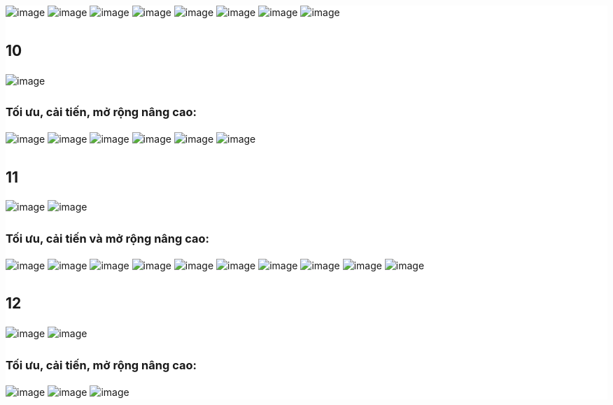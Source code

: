 ![image](https://github.com/user-attachments/assets/44fa6932-792e-4faa-9ae1-ec71ed2fdd89)
![image](https://github.com/user-attachments/assets/e112bc83-8460-4c0b-bae8-75a92ea08234)
![image](https://github.com/user-attachments/assets/8d5c619b-a04d-48e2-8ab5-2d9c9febaa6a)
![image](https://github.com/user-attachments/assets/106e04a4-f1c8-4dd5-abc5-edd219ef69fe)
![image](https://github.com/user-attachments/assets/b0669999-dd07-4c33-8145-0aa3b012c101)
![image](https://github.com/user-attachments/assets/1a01be0b-d771-4451-837f-0e16fb7d011c)
![image](https://github.com/user-attachments/assets/b604b4ff-2b5a-4eb6-a194-f8e9c88aa458)
![image](https://github.com/user-attachments/assets/92b64b19-4ede-4798-99aa-1cd2013d1917)
## 10
![image](https://github.com/user-attachments/assets/c890778b-7d9a-487b-9f22-2bc55a10f360)
### Tối ưu, cải tiến, mở rộng nâng cao:
![image](https://github.com/user-attachments/assets/d88481e6-3035-401e-bbc1-a80f37562a8b)
![image](https://github.com/user-attachments/assets/57ee7dd7-257d-4f14-8249-18373340349b)
![image](https://github.com/user-attachments/assets/15b417ae-6a5c-4f21-aa92-7cd680ae34ee)
![image](https://github.com/user-attachments/assets/57c456ed-98b1-404b-a40a-8dd38e53ea1c)
![image](https://github.com/user-attachments/assets/f42e57a7-1597-44a7-94bb-fd2833091268)
![image](https://github.com/user-attachments/assets/16f87471-1eb4-4d97-b20c-e6cabb4cde40)
## 11
![image](https://github.com/user-attachments/assets/92339645-0019-4d0c-8ff8-10d284481d54)
![image](https://github.com/user-attachments/assets/7cbc932e-5523-478d-bdc7-1d8953265f88)
### Tối ưu, cải tiến và mở rộng nâng cao:
![image](https://github.com/user-attachments/assets/b0aedc06-582a-4afd-addc-18fdee0e4dbd)
![image](https://github.com/user-attachments/assets/8f42f4fd-4c20-43fc-ad9f-4fda125597a0)
![image](https://github.com/user-attachments/assets/d9b17f59-a434-41e5-b4d2-0984155e2225)
![image](https://github.com/user-attachments/assets/1bce22a2-9966-41bd-a151-190df0e94948)
![image](https://github.com/user-attachments/assets/a73b96e6-589d-4197-a9fb-8877e50df1ad)
![image](https://github.com/user-attachments/assets/1c166d8a-0288-483e-bc89-ea03f32a1bee)
![image](https://github.com/user-attachments/assets/f409fe99-b426-461f-bb96-19917ef77d14)
![image](https://github.com/user-attachments/assets/821994c9-2a4a-4cc2-a803-46a724002b4e)
![image](https://github.com/user-attachments/assets/597c6edf-209b-4d28-aac0-889bc82feddc)
![image](https://github.com/user-attachments/assets/983cd1eb-8d0e-461a-bcd6-df5f3fb5e132)
## 12
![image](https://github.com/user-attachments/assets/02b90aa2-5afb-43bc-8fe1-d0401ce3deee)
![image](https://github.com/user-attachments/assets/6b39d960-4bfd-416b-b48e-39076bdba55c)
### Tối ưu, cải tiến, mở rộng nâng cao:
![image](https://github.com/user-attachments/assets/029d1bc6-78b4-4c3e-8f0b-b1c4fb4e7945)
![image](https://github.com/user-attachments/assets/74d61e01-b37f-45ea-8586-9a1aa5280139)
![image](https://github.com/user-attachments/assets/0f11c84c-a862-4044-84c9-6d2f2c965dee)